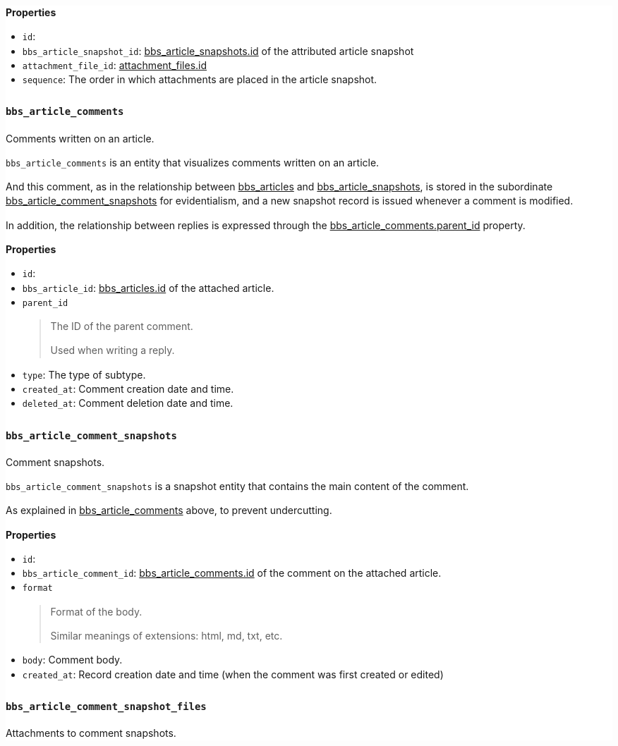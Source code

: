 **Properties**
  - `id`: 
  - `bbs_article_snapshot_id`: [bbs_article_snapshots.id](#bbs_article_snapshots) of the attributed article snapshot
  - `attachment_file_id`: [attachment_files.id](#attachment_files)
  - `sequence`: The order in which attachments are placed in the article snapshot.

### `bbs_article_comments`
Comments written on an article.

`bbs_article_comments` is an entity that visualizes comments written on an article.

And this comment, as in the relationship between [bbs_articles](#bbs_articles) 
and [bbs_article_snapshots](#bbs_article_snapshots), is stored in the subordinate
[bbs_article_comment_snapshots](#bbs_article_comment_snapshots) for evidentialism, and a new snapshot 
record is issued whenever a comment is modified.

In addition, the relationship between replies is expressed through the 
[bbs_article_comments.parent_id](#bbs_article_comments) property.

**Properties**
  - `id`: 
  - `bbs_article_id`: [bbs_articles.id](#bbs_articles) of the attached article.
  - `parent_id`
    > The ID of the parent comment.
    > 
    > Used when writing a reply.
  - `type`: The type of subtype.
  - `created_at`: Comment creation date and time.
  - `deleted_at`: Comment deletion date and time.

### `bbs_article_comment_snapshots`
Comment snapshots.

`bbs_article_comment_snapshots` is a snapshot entity that contains 
the main content of the comment.

As explained in [bbs_article_comments](#bbs_article_comments) above, to prevent undercutting.

**Properties**
  - `id`: 
  - `bbs_article_comment_id`: [bbs_article_comments.id](#bbs_article_comments) of the comment on the attached article.
  - `format`
    > Format of the body.
    > 
    > Similar meanings of extensions: html, md, txt, etc.
  - `body`: Comment body.
  - `created_at`: Record creation date and time (when the comment was first created or edited)

### `bbs_article_comment_snapshot_files`
Attachments to comment snapshots.
